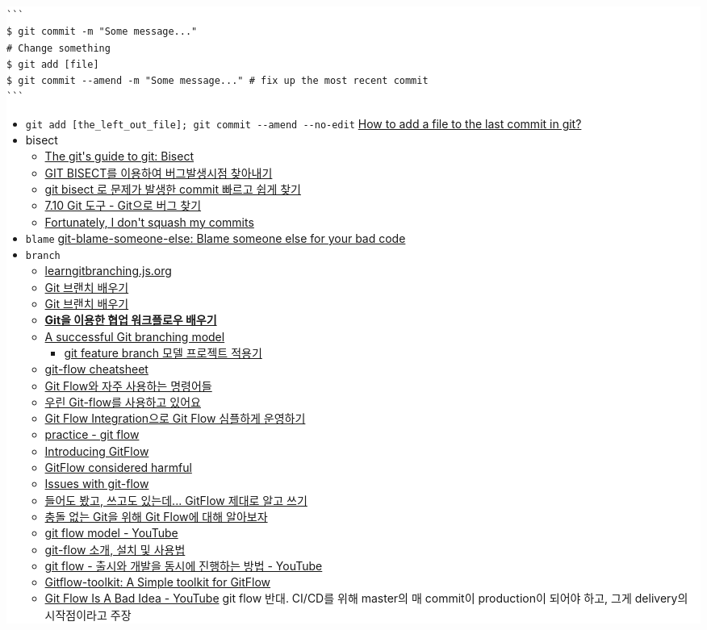     ```
    $ git commit -m "Some message..."
    # Change something
    $ git add [file]
    $ git commit --amend -m "Some message..." # fix up the most recent commit
    ```
  * `git add [the_left_out_file]; git commit --amend --no-edit` [How to add a file to the last commit in git?](https://stackoverflow.com/questions/40503417/how-to-add-a-file-to-the-last-commit-in-git)
* bisect
  * [The git's guide to git: Bisect](http://rkoutnik.com/articles/The-gits-guide-to-git-Bisect.html)
  * [GIT BISECT를 이용하여 버그발생시점 찾아내기](https://iamsang.com/blog/2014/03/02/git-bisect/)
  * [git bisect 로 문제가 발생한 commit 빠르고 쉽게 찾기](https://blog.gangnamunni.com/2020/04/13/understanding_git_bisect.html)
  * [7.10 Git 도구 - Git으로 버그 찾기](https://git-scm.com/book/ko/v2/Git-도구-Git으로-버그-찾기)
  * [Fortunately, I don't squash my commits](https://blog.ploeh.dk/2020/10/05/fortunately-i-dont-squash-my-commits/)
* `blame` [git-blame-someone-else: Blame someone else for your bad code](https://github.com/jayphelps/git-blame-someone-else)
* `branch`
  * [learngitbranching.js.org](http://learngitbranching.js.org/)
  * [Git 브랜치 배우기](http://pcottle.github.io/learnGitBranching/)
  * [Git 브랜치 배우기](http://learnbranch.urigit.com/)
  * [**Git을 이용한 협업 워크플로우 배우기**](http://blog.appkr.kr/learn-n-think/comparing-workflows/)
  * [A successful Git branching model](http://nvie.com/posts/a-successful-git-branching-model/)
    * [git feature branch 모델 프로젝트 적용기](https://ash84.net/2017/05/15/git-feature-branch-model-usage/)
  * [git-flow cheatsheet](http://danielkummer.github.io/git-flow-cheatsheet/index.ko_KR.html)
  * [Git Flow와 자주 사용하는 명령어들](https://www.holaxprogramming.com/2017/08/26/devops-git-commands/)
  * [우린 Git-flow를 사용하고 있어요](http://woowabros.github.io/experience/2017/10/30/baemin-mobile-git-branch-strategy.html)
  * [Git Flow Integration으로 Git Flow 심플하게 운영하기](http://jojoldu.tistory.com/268)
  * [practice - git flow](https://gist.github.com/hyunjun/760bfd0bc354fce34a320f2895518798#file-git_flow-md)
  * [Introducing GitFlow](https://datasift.github.io/gitflow/IntroducingGitFlow.html)
  * [GitFlow considered harmful](http://endoflineblog.com/gitflow-considered-harmful)
  * [Issues with git-flow](http://scottchacon.com/2011/08/31/github-flow.html)
  * [들어도 봤고, 쓰고도 있는데... GitFlow 제대로 알고 쓰기](https://blog.gangnamunni.com/2020/03/23/understanding_git_flow.html)
  * [충돌 없는 Git을 위해 Git Flow에 대해 알아보자](https://velog.io/@couchcoding/%EC%B6%A9%EB%8F%8C-%EC%97%86%EB%8A%94-Git%EC%9D%84-%EC%9C%84%ED%95%B4-Git-Flow%EC%97%90-%EB%8C%80%ED%95%B4-%EC%95%8C%EC%95%84%EB%B3%B4%EC%9E%90)
  * [git flow model - YouTube](https://www.youtube.com/watch?v=EzcF6RX8RrQ)
  * [git-flow 소개, 설치 및 사용법](https://hbase.tistory.com/60)
  * [git flow - 출시와 개발을 동시에 진행하는 방법 - YouTube](https://www.youtube.com/watch?v=w2F8O9J1keM)
  * [Gitflow-toolkit: A Simple toolkit for GitFlow](https://morioh.com/p/b80bb1f2b7aa)
  * [Git Flow Is A Bad Idea - YouTube](https://www.youtube.com/watch?v=_w6TwnLCFwA) git flow 반대. CI/CD를 위해 master의 매 commit이 production이 되어야 하고, 그게 delivery의 시작점이라고 주장
